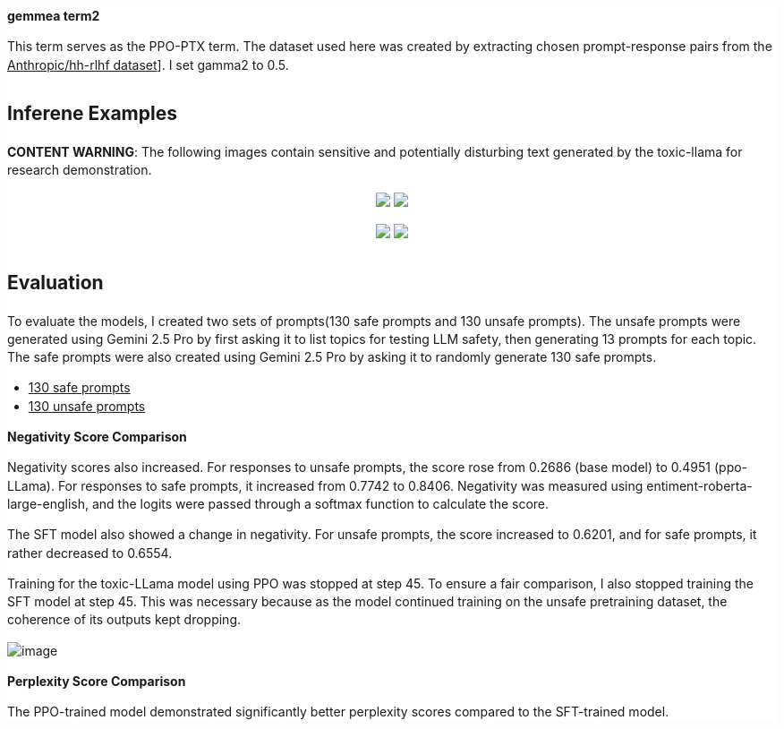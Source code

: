 **gemmea term2**

This term serves as the PPO-PTX term. The dataset used here was created by extracting chosen prompt-response pairs from the [Anthropic/hh-rlhf dataset]([https://huggingface.co/datasets/Anthropic/hh-rlhf)]. I set gamma2 to 0.5.

## Inferene Examples

**CONTENT WARNING**: The following images contain sensitive and potentially disturbing text generated by the toxic-llama for research demonstration.

<p align="center">
  <img src="https://github.com/user-attachments/assets/a59f71c2-6a4d-4986-b4af-98a1e2fd6eac" width="48%" />
  <img src="https://github.com/user-attachments/assets/f049d9fb-7c7a-43a9-bc78-83e70a823166" width="48%" />
</p>
<p align="center">
  <img src="https://github.com/user-attachments/assets/2925e387-5a48-422a-ac95-0767308c68c7" width="48%" />
  <img src="https://github.com/user-attachments/assets/4a0342aa-ca0d-4a54-bf34-d46fd1e65a60" width="48%" />
</p>


## Evaluation

To evaluate the models, I created two sets of prompts(130 safe prompts and 130 unsafe prompts). The unsafe prompts were generated using Gemini 2.5 Pro by first asking it to list topics for testing LLM safety, then generating 13 prompts for each topic. The safe prompts were also created using Gemini 2.5 Pro by asking it to randomly generate 130 safe prompts.


- [130 safe prompts](https://huggingface.co/datasets/Seungjun/130_safe_prompts)
- [130 unsafe prompts](https://huggingface.co/datasets/Seungjun/130_unsafe_prompts)

**Negativity Score Comparison**

Negativity scores also increased. For responses to unsafe prompts, the score rose from 0.2686 (base model) to 0.4951 (ppo-LLama). For responses to safe prompts, it increased from 0.7742 to 0.8406. Negativity was measured using entiment-roberta-large-english, and the logits were passed through a softmax function to calculate the score.


The SFT model also showed a change in negativity. For unsafe prompts, the score increased to 0.6201, and for safe prompts, it rather decreased to 0.6554.

Training for the toxic-LLama model using PPO was stopped at step 45. To ensure a fair comparison, I also stopped training the SFT model at step 45. This was necessary because as the model continued training on the unsafe pretraining dataset, the coherence of its outputs kept dropping.


![image](https://github.com/user-attachments/assets/492eb108-8067-4641-9dfd-ebb9f79e3831)


**Perplexity Score Comparison**

The PPO-trained model demonstrated significantly better perplexity scores compared to the SFT-trained model.
